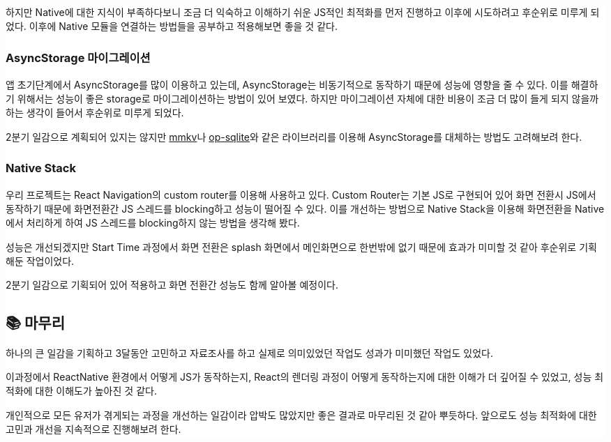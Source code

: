 하지만 Native에 대한 지식이 부족하다보니 조금 더 익숙하고 이해하기 쉬운 JS적인 최적화를 먼저 진행하고 이후에 시도하려고 후순위로 미루게 되었다.
이후에 Native 모듈을 연결하는 방법들을 공부하고 적용해보면 좋을 것 같다.

### AsyncStorage 마이그레이션
앱 초기단계에서 AsyncStorage를 많이 이용하고 있는데, AsyncStorage는 비동기적으로 동작하기 때문에 성능에 영향을 줄 수 있다. 이를 해결하기 위해서는 성능이 좋은 storage로 마이그레이션하는 방법이 있어 보였다.
하지만 마이그레이션 자체에 대한 비용이 조금 더 많이 들게 되지 않을까 하는 생각이 들어서 후순위로 미루게 되었다.

2분기 일감으로 계획되어 있지는 않지만 [mmkv](https://github.com/mrousavy/react-native-mmkv)나 [op-sqlite](https://github.com/OP-Engineering/op-sqlite)와 같은 라이브러리를 이용해 AsyncStorage를 대체하는 방법도 고려해보려 한다.

### Native Stack
우리 프로젝트는 React Navigation의 custom router를 이용해 사용하고 있다. Custom Router는 기본 JS로 구현되어 있어 화면 전환시 JS에서 동작하기 때문에 화면전환간 JS 스레드를 blocking하고 성능이 떨어질 수 있다.
이를 개선하는 방법으로 Native Stack을 이용해 화면전환을 Native에서 처리하게 하여 JS 스레드를 blocking하지 않는 방법을 생각해 봤다.

성능은 개선되겠지만 Start Time 과정에서 화면 전환은 splash 화면에서 메인화면으로 한번밖에 없기 때문에 효과가 미미할 것 같아 후순위로 기획해둔 작업이었다.

2분기 일감으로 기획되어 있어 적용하고 화면 전환간 성능도 함께 알아볼 예정이다. 

## 📚 마무리

하나의 큰 일감을 기획하고 3달동안 고민하고 자료조사를 하고 실제로 의미있었던 작업도 성과가 미미했던 작업도 있었다.

이과정에서 ReactNative 환경에서 어떻게 JS가 동작하는지, React의 렌더링 과정이 어떻게 동작하는지에 대한 이해가 더 깊어질 수 있었고, 성능 최적화에 대한 이해도가 높아진 것 같다.

개인적으로 모든 유저가 겪게되는 과정을 개선하는 일감이라 압박도 많았지만 좋은 결과로 마무리된 것 같아 뿌듯하다. 앞으로도 성능 최적화에 대한 고민과 개선을 지속적으로 진행해보려 한다.


